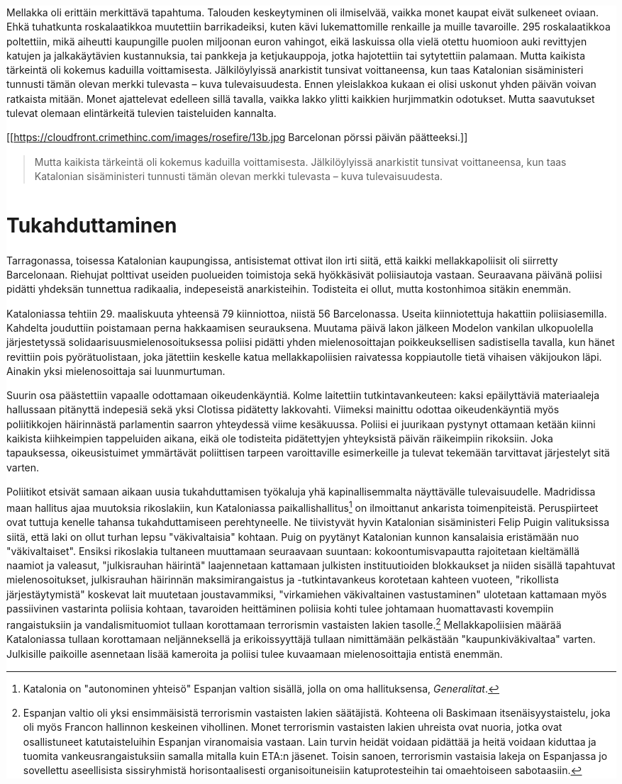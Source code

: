 <iframe width="500" height="281" src="//www.youtube.com/embed/U2IjcbOQlsU" frameborder="0" allowfullscreen></iframe>

Mellakka oli erittäin merkittävä tapahtuma. Talouden keskeytyminen oli ilmiselvää, vaikka monet kaupat eivät sulkeneet oviaan. Ehkä tuhatkunta roskalaatikkoa muutettiin barrikadeiksi, kuten kävi lukemattomille renkaille ja muille tavaroille. 295 roskalaatikkoa poltettiin, mikä aiheutti kaupungille puolen miljoonan euron vahingot, eikä laskuissa olla vielä otettu huomioon auki revittyjen katujen ja jalkakäytävien kustannuksia, tai pankkeja ja ketjukauppoja, jotka hajotettiin tai sytytettiin palamaan. Mutta kaikista tärkeintä oli kokemus kaduilla voittamisesta. Jälkilöylyissä anarkistit tunsivat voittaneensa, kun taas Katalonian sisäministeri tunnusti tämän olevan merkki tulevasta – kuva tulevaisuudesta. Ennen yleislakkoa kukaan ei olisi uskonut yhden päivän voivan ratkaista mitään. Monet ajattelevat edelleen sillä tavalla, vaikka lakko ylitti kaikkien hurjimmatkin odotukset. Mutta saavutukset tulevat olemaan elintärkeitä tulevien taisteluiden kannalta.

[[https://cloudfront.crimethinc.com/images/rosefire/13b.jpg Barcelonan pörssi päivän päätteeksi.]]

> Mutta kaikista tärkeintä oli kokemus kaduilla voittamisesta. Jälkilöylyissä anarkistit tunsivat voittaneensa, kun taas Katalonian sisäministeri tunnusti tämän olevan merkki tulevasta – kuva tulevaisuudesta.

# Tukahduttaminen

Tarragonassa, toisessa Katalonian kaupungissa, antisistemat ottivat ilon irti siitä, että kaikki mellakkapoliisit oli siirretty Barcelonaan. Riehujat polttivat useiden puolueiden toimistoja sekä hyökkäsivät poliisiautoja vastaan. Seuraavana päivänä poliisi pidätti yhdeksän tunnettua radikaalia, indepeseistä anarkisteihin. Todisteita ei ollut, mutta kostonhimoa sitäkin enemmän.

Kataloniassa tehtiin 29. maaliskuuta yhteensä 79 kiinniottoa, niistä 56 Barcelonassa. Useita kiinniotettuja hakattiin poliisiasemilla. Kahdelta jouduttiin poistamaan perna hakkaamisen seurauksena. Muutama päivä lakon jälkeen Modelon vankilan ulkopuolella järjestetyssä solidaarisuusmielenosoituksessa poliisi pidätti yhden mielenosoittajan poikkeuksellisen sadistisella tavalla, kun hänet revittiin pois pyörätuolistaan, joka jätettiin keskelle katua mellakkapoliisien raivatessa koppiautolle tietä vihaisen väkijoukon läpi. Ainakin yksi mielenosoittaja sai luunmurtuman.

Suurin osa päästettiin vapaalle odottamaan oikeudenkäyntiä. Kolme laitettiin tutkintavankeuteen: kaksi epäilyttäviä materiaaleja hallussaan pitänyttä indepesiä sekä yksi Clotissa pidätetty lakkovahti. Viimeksi mainittu odottaa oikeudenkäyntiä myös poliitikkojen häirinnästä parlamentin saarron yhteydessä viime kesäkuussa. Poliisi ei juurikaan pystynyt ottamaan ketään kiinni kaikista kiihkeimpien tappeluiden aikana, eikä ole todisteita pidätettyjen yhteyksistä päivän räikeimpiin rikoksiin. Joka tapauksessa, oikeusistuimet ymmärtävät poliittisen tarpeen varoittaville esimerkeille ja tulevat tekemään tarvittavat järjestelyt sitä varten.

Poliitikot etsivät samaan aikaan uusia tukahduttamisen työkaluja yhä kapinallisemmalta näyttävälle tulevaisuudelle. Madridissa maan hallitus ajaa muutoksia rikoslakiin, kun Kataloniassa paikallishallitus[^9] on ilmoittanut ankarista toimenpiteistä. Peruspiirteet ovat tuttuja kenelle tahansa tukahduttamiseen perehtyneelle. Ne tiivistyvät hyvin Katalonian sisäministeri Felip Puigin valituksissa siitä, että laki on ollut turhan lepsu "väkivaltaisia" kohtaan. Puig on pyytänyt Katalonian kunnon kansalaisia eristämään nuo "väkivaltaiset". Ensiksi rikoslakia tultaneen muuttamaan seuraavaan suuntaan: kokoontumisvapautta rajoitetaan kieltämällä naamiot ja valeasut, "julkisrauhan häirintä" laajennetaan kattamaan julkisten instituutioiden blokkaukset ja niiden sisällä tapahtuvat mielenosoitukset, julkisrauhan häirinnän maksimirangaistus ja -tutkintavankeus korotetaan kahteen vuoteen, "rikollista järjestäytymistä" koskevat lait muutetaan joustavammiksi, "virkamiehen väkivaltainen vastustaminen" ulotetaan kattamaan myös passiivinen vastarinta poliisia kohtaan, tavaroiden heittäminen poliisia kohti tulee johtamaan huomattavasti kovempiin rangaistuksiin ja vandalismituomiot tullaan korottamaan terrorismin vastaisten lakien tasolle.[^10] Mellakkapoliisien määrää Kataloniassa tullaan korottamaan neljänneksellä ja erikoissyyttäjä tullaan nimittämään pelkästään "kaupunkiväkivaltaa" varten. Julkisille paikoille asennetaan lisää kameroita ja poliisi tulee kuvaamaan mielenosoittajia entistä enemmän.


[^1]: Tuohon aikaan siirtolaiset tulivat pääosin Etelä-Espanjasta.
[^2]: Katalaaneja, jotka vastustavat Espanjan miehitystä. "Indepeillä" on useita organisaatioita, joista suurin osa on sosialistisia. Myös nuorisojärjestöjä on runsaasti. Espanjan hallitukseen osallistuvia vasemmistolaisia katalaanipuolueita (kuten ERC) pidetään yleisesti indepeseinä, mutta ne sulkevat usein ulos radikaalin ja sosialistisen aineksen. Katalaanifasisteja sen sijaan ei pidetä indepeseinä.
[^3]: _Antisistema_ on lehdistön keksimä käsite, jolla niputetaan yhteen kaikki yhteiskunnan kapinalliset, jotka ansaitsevat tukahduttamista, eivät poliittista ääntä. Katalonian historiasta johtuen sen koommin anarkisteja kuin indepesejä ei voi ottaa tukahduttamisen kohteeksi loukkaamatta demokraattisen narratiivin herkkyyttä, sillä molemmat ryhmät ovat laajalti tunnettuja ja niitä pidetään poliittisesti legitiimeinä.
[^4]: CGT, kahdesta liitosta huomattavasti suurempi, on seurausta CNT:n katkerasta jakautumisesta, joka kesti koko 80-luvun ja heikensi alkuperäistä organisaatiota. CGT on mukana siinä ammattiliittojen institutionalisoitumisessa, jonka takana on Moncloan sopimus vuodelta 1977. Vaikka koko CNT torjui sopimuksen, monet CNT:n alaiset liitot näkivät uuden tilanteen hyväksymisen välttämättömäksi ja muokkasivat periaatteitaan sen mukaisiksi, mikä johti jakautumiseen. Irtautuneet muodostivat lopulta CGT:n ja osallistuivat sen alla työpaikkavaaleihin, joissa nimetään työläisten viralliset edustajat, joiden mukaan liitot saavat valtionavustusta. Tulee muistaa, että Espanjassa vain hyväksytyt liitot voivat kutsua lakkoon. Jos yleislakko on virallinen, kaikilla työläisillä on oikeus osallistua, vaikka monet työnantajat eivät kunnioitakaan tuota oikeutta. Yksi Katalonian työtaisteluperinteen huono puoli on siinä, että korpilakkoja ei juurikaan nähdä, koska taistelevia liittoja on olemassa ja viralliset lakot ovat pitkäikäinen yhteiskunnallinen instituutio.
[^5]: Cine Princesa -mellakat alkoivat vallatun sosiaalikeskus Cine Princesan häädöstä Via Laietanalla 28. lokakuuta 1996. Mellakoiden osanottajat ovat yleensä erimielisiä mellakoiden laittamisessa järjestykseen. Mellakat ovat ennen kaikkea subjektiivisia kokemuksia, joiden arvioimiseen vaikuttaa suuresti missä päin kaupunkia sattui olemaan ja millä mittarilla tapahtumia punnitsee. Syyskuun 29. mellakat levisivät spontaanisti tuhansien ihmisten pariin eri puolille kaupunkia, pääosin lyhytkestoisina yhteenottoina. Cine Princesa -mellakoissa kyse oli satojen ihmisten – talonvaltaajia ja naapureita – kohdistetuista ja määrätietoisista hyökkäyksistä omaisuutta ja poliisia vastaan yhdessä osassa kaupungin keskustaa.
[^6]: Toisinaan taas media on ollut kärkäs käyttämään kuvia epäjärjestyksestä ja tuhosta mobilisoidakseen julkista tukea antisistemojen tukahduttamiselle. Ero strategiassa vappuna viittaa johonkin sellaiseen motiiviin, jota voimme vain arvailla.
[^7]: Barcelonan pääkadut ovat leveitä katuja, joita reunustaa puistokaistaleet ja pienemmät sivukadut. Suuret joukot kävelevät yleensä keskellä, jolloin sivuille jää tyhjiä alueita poliisin käyttöön tai rauhanomaisen tunnelman säilyttämiseen muulla tavalla: puistokaistaleet tekevät kaikkien kolmen kadun ottamisesta vaikeata, sillä suuret joukot valuvat aina keskelle.
[^8]: Tässä tapauksessa kyseessä ei ollut pelkästään urheiluhuligaanit, vaan marginalisoitu levoton nuoriso. Eli eri porukka, jotka tietoisesti ja tavanomaisesti osallistuvat yhteiskunnallisiin kamppailuihin, vallankumouksellisiin projekteihin, aktivistikampanjoihin tai politiikkaan.
[^9]: Katalonia on "autonominen yhteisö" Espanjan valtion sisällä, jolla on oma hallituksensa, _Generalitat_.
[^10]: Espanjan valtio oli yksi ensimmäisistä terrorismin vastaisten lakien säätäjistä. Kohteena oli Baskimaan itsenäisyystaistelu, joka oli myös Francon hallinnon keskeinen vihollinen. Monet terrorismin vastaisten lakien uhreista ovat nuoria, jotka ovat osallistuneet katutaisteluihin Espanjan viranomaisia vastaan. Lain turvin heidät voidaan pidättää ja heitä voidaan kiduttaa ja tuomita vankeusrangaistuksiin samalla mitalla kuin ETA:n jäsenet. Toisin sanoen, terrorismin vastaisia lakeja on Espanjassa jo sovellettu aseellisista sissiryhmistä horisontaalisesti organisoituneisiin katuprotesteihin tai omaehtoiseen sabotaasiin.
[^11]: On mielenkiintoista huomata kuinka sekä anarkistit että hallitsijat kokevat olonsa uhatuksi blogien ja sosiaalisen median kautta leviävän mellakkapornon takia. Anarkistit pelkäävät yhteenoton spektaakkelimaistumista ja kuvien helpottavan pidätysten tekemisessä, kun taas valtio pelkää omaehtoista ja itseorganisoitunutta kommunikaatiota, joka horjuttaa mediakontrollia. Kannattaa huomata, että niin kutsutun Ensimmäisen Maailman maissa medialla ei ole tapana levittää kuvia, joissa suuret väkijoukot hyökkäävät vaurauden symboleita tai järjestysvoimia vastaan.
[^12]: Vaikka meidän ei tule perustaa taistelua sille odotukselle, että tulemme voittamaan, mikä on erittäin epätodennäköistä, meidän tulisi ilman muuta käyttää tulevan anarkian mahdollisuuksia aktiivisena mielikuvituksena, joka ohjaa ja värittää nykyisiä käytäntöjämme.
[^13]: Kannattaa katsoa Chris Ealhamin kirjaa "Anarchism and the City". Ei kannata kiinnittää liikaa huomiota hänen ristiriitaisiin anti-insurrektionistisiin strategiaehdotuksiin.
[^14]: CNT:n jäsen.
[^15]: "Ateneu" on 1800-luvun jälkipuolella alkunsa saanut tyypillinen työväenluokkainen sosiaalikeskus, jossa työläiset ja muut saattoivat yhdessä opiskella, keskustella ja harjoittaa muuta toimintaa. "Llibertari" tarkoittaa libertaaria, joka on yleinen synonyymi anarkistille.